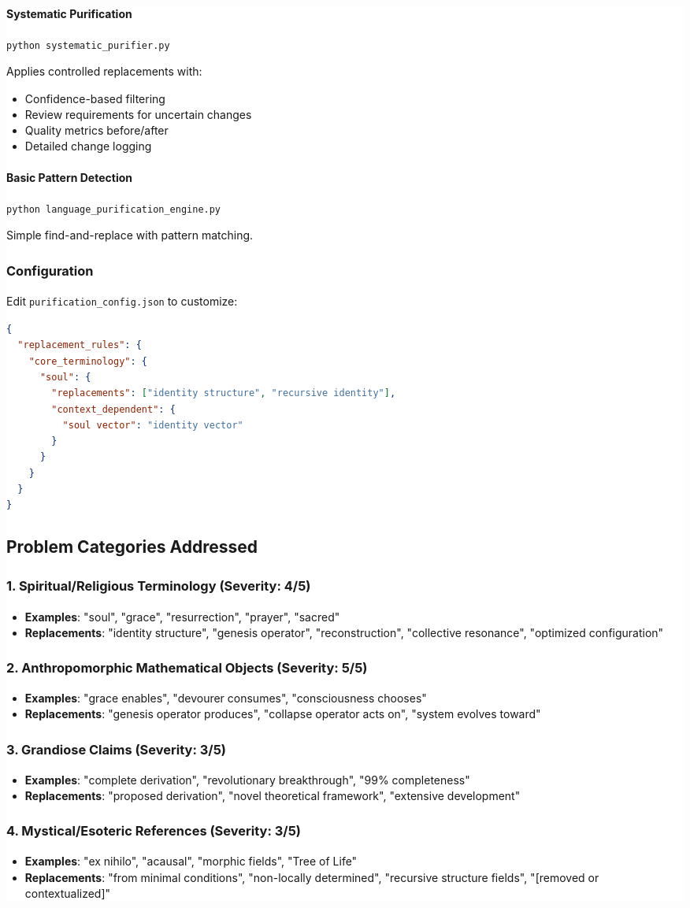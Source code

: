 #### Systematic Purification
```bash
python systematic_purifier.py
```
Applies controlled replacements with:
- Confidence-based filtering
- Review requirements for uncertain changes
- Quality metrics before/after
- Detailed change logging

#### Basic Pattern Detection
```bash
python language_purification_engine.py
```
Simple find-and-replace with pattern matching.

### Configuration

Edit `purification_config.json` to customize:

```json
{
  "replacement_rules": {
    "core_terminology": {
      "soul": {
        "replacements": ["identity structure", "recursive identity"],
        "context_dependent": {
          "soul vector": "identity vector"
        }
      }
    }
  }
}
```

## Problem Categories Addressed

### 1. Spiritual/Religious Terminology (Severity: 4/5)
- **Examples**: "soul", "grace", "resurrection", "prayer", "sacred"
- **Replacements**: "identity structure", "genesis operator", "reconstruction", "collective resonance", "optimized configuration"

### 2. Anthropomorphic Mathematical Objects (Severity: 5/5)
- **Examples**: "grace enables", "devourer consumes", "consciousness chooses"
- **Replacements**: "genesis operator produces", "collapse operator acts on", "system evolves toward"

### 3. Grandiose Claims (Severity: 3/5)
- **Examples**: "complete derivation", "revolutionary breakthrough", "99% completeness"
- **Replacements**: "proposed derivation", "novel theoretical framework", "extensive development"

### 4. Mystical/Esoteric References (Severity: 3/5)
- **Examples**: "ex nihilo", "acausal", "morphic fields", "Tree of Life"
- **Replacements**: "from minimal conditions", "non-locally determined", "recursive structure fields", "[removed or contextualized]"
